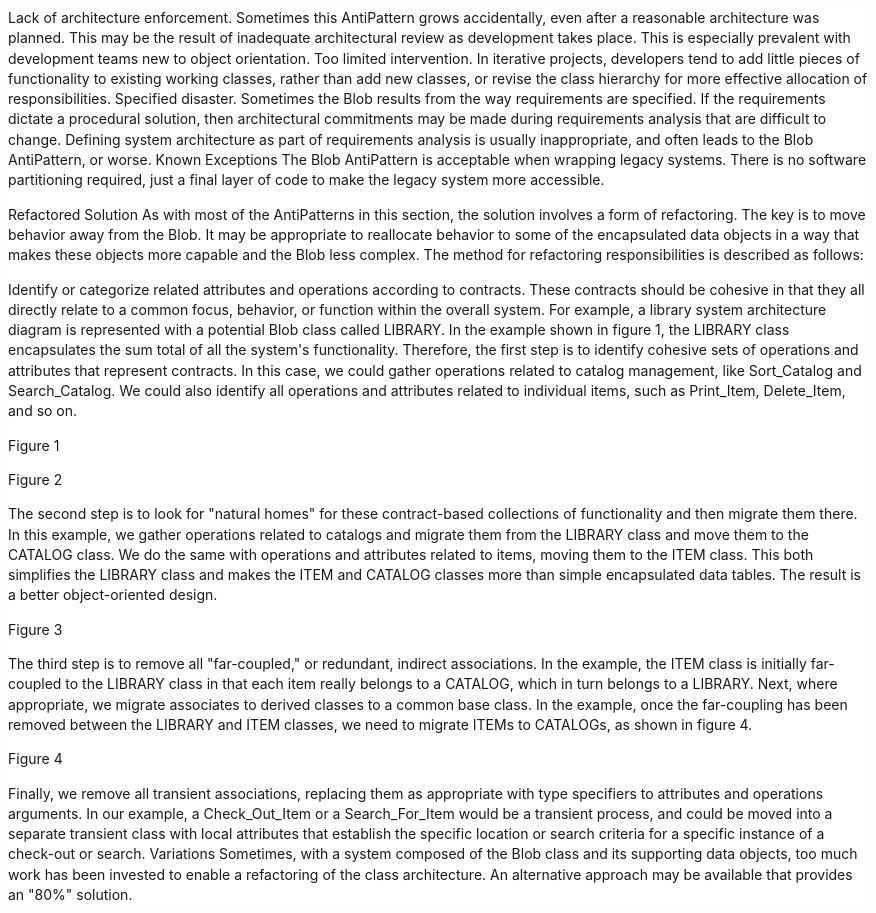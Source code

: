Lack of architecture enforcement. Sometimes this AntiPattern grows accidentally, even after a reasonable architecture was planned. This may be the result of inadequate architectural review as development takes place. This is especially prevalent with development teams new to object orientation.
Too limited intervention. In iterative projects, developers tend to add little pieces of functionality to existing working classes, rather than add new classes, or revise the class hierarchy for more effective allocation of responsibilities.
Specified disaster. Sometimes the Blob results from the way requirements are specified. If the requirements dictate a procedural solution, then architectural commitments may be made during requirements analysis that are difficult to change. Defining system architecture as part of requirements analysis is usually inappropriate, and often leads to the Blob AntiPattern, or worse.
Known Exceptions
The Blob AntiPattern is acceptable when wrapping legacy systems. There is no software partitioning required, just a final layer of code to make the legacy system more accessible.

Refactored Solution
As with most of the AntiPatterns in this section, the solution involves a form of refactoring. The key is to move behavior away from the Blob. It may be appropriate to reallocate behavior to some of the encapsulated data objects in a way that makes these objects more capable and the Blob less complex. The method for refactoring responsibilities is described as follows:

Identify or categorize related attributes and operations according to contracts. These contracts should be cohesive in that they all directly relate to a common focus, behavior, or function within the overall system. For example, a library system architecture diagram is represented with a potential Blob class called LIBRARY. In the example shown in figure 1, the LIBRARY class encapsulates the sum total of all the system's functionality. Therefore, the first step is to identify cohesive sets of operations and attributes that represent contracts. In this case, we could gather operations related to catalog management, like Sort_Catalog and Search_Catalog. We could also identify all operations and attributes related to individual items, such as Print_Item, Delete_Item, and so on.

Figure 1


Figure 2

The second step is to look for "natural homes" for these contract-based collections of functionality and then migrate them there. In this example, we gather operations related to catalogs and migrate them from the LIBRARY class and move them to the CATALOG class. We do the same with operations and attributes related to items, moving them to the ITEM class. This both simplifies the LIBRARY class and makes the ITEM and CATALOG classes more than simple encapsulated data tables. The result is a better object-oriented design.

Figure 3

The third step is to remove all "far-coupled," or redundant, indirect associations. In the example, the ITEM class is initially far-coupled to the LIBRARY class in that each item really belongs to a CATALOG, which in turn belongs to a LIBRARY.
Next, where appropriate, we migrate associates to derived classes to a common base class. In the example, once the far-coupling has been removed between the LIBRARY and ITEM classes, we need to migrate ITEMs to CATALOGs, as shown in figure 4.

Figure 4

Finally, we remove all transient associations, replacing them as appropriate with type specifiers to attributes and operations arguments. In our example, a Check_Out_Item or a Search_For_Item would be a transient process, and could be moved into a separate transient class with local attributes that establish the specific location or search criteria for a specific instance of a check-out or search.
Variations
Sometimes, with a system composed of the Blob class and its supporting data objects, too much work has been invested to enable a refactoring of the class architecture. An alternative approach may be available that provides an "80%" solution.
